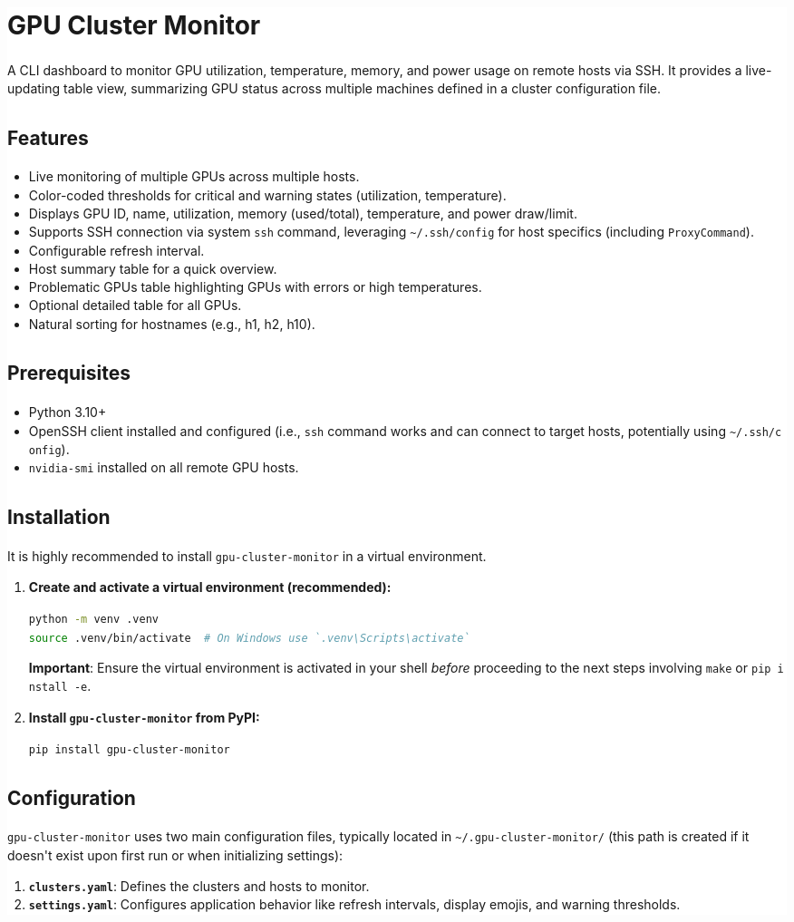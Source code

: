 # GPU Cluster Monitor

A CLI dashboard to monitor GPU utilization, temperature, memory, and power usage on remote hosts via SSH. It provides a live-updating table view, summarizing GPU status across multiple machines defined in a cluster configuration file.

## Features

-   Live monitoring of multiple GPUs across multiple hosts.
-   Color-coded thresholds for critical and warning states (utilization, temperature).
-   Displays GPU ID, name, utilization, memory (used/total), temperature, and power draw/limit.
-   Supports SSH connection via system `ssh` command, leveraging `~/.ssh/config` for host specifics (including `ProxyCommand`).
-   Configurable refresh interval.
-   Host summary table for a quick overview.
-   Problematic GPUs table highlighting GPUs with errors or high temperatures.
-   Optional detailed table for all GPUs.
-   Natural sorting for hostnames (e.g., h1, h2, h10).

## Prerequisites

-   Python 3.10+
-   OpenSSH client installed and configured (i.e., `ssh` command works and can connect to target hosts, potentially using `~/.ssh/config`).
-   `nvidia-smi` installed on all remote GPU hosts.

## Installation

It is highly recommended to install `gpu-cluster-monitor` in a virtual environment.

1.  **Create and activate a virtual environment (recommended):**
    ```bash
    python -m venv .venv
    source .venv/bin/activate  # On Windows use `.venv\Scripts\activate`
    ```
    **Important**: Ensure the virtual environment is activated in your shell *before* proceeding to the next steps involving `make` or `pip install -e`.

2.  **Install `gpu-cluster-monitor` from PyPI:**
    ```bash
    pip install gpu-cluster-monitor
    ```

## Configuration

`gpu-cluster-monitor` uses two main configuration files, typically located in `~/.gpu-cluster-monitor/` (this path is created if it doesn't exist upon first run or when initializing settings):

1.  **`clusters.yaml`**: Defines the clusters and hosts to monitor.
2.  **`settings.yaml`**: Configures application behavior like refresh intervals, display emojis, and warning thresholds.
